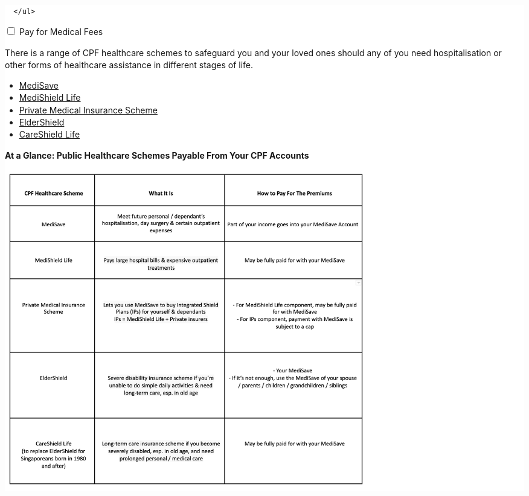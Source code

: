       </ul>
  </div>
</div>
   <div class="tab">
      <input type="checkbox" id="medical">
      <label class="tab-label" for="medical">Pay for Medical Fees</label>
      <div class="tab-content">
    <p>There is a range of CPF healthcare schemes to safeguard you and your loved ones should any of you need hospitalisation or other forms of healthcare assistance in different stages of life.</p>
    <ul>
    <li> <a target="_blank" href="https://www.cpf.gov.sg/Members/Schemes/schemes/healthcare/medisave">MediSave</a></li>
    <li> <a target="_blank" href="https://www.cpf.gov.sg/Members/Schemes/schemes/healthcare/medishield-life">MediShield Life</a></li>
    <li> <a target="_blank" href="https://www.cpf.gov.sg/Members/Schemes/schemes/healthcare/private-medical-insurance-scheme">Private Medical Insurance Scheme</a></li>
    <li> <a target="_blank" href="https://www.cpf.gov.sg/Members/Schemes/schemes/healthcare/eldershield">ElderShield</a></li>
    <li> <a target="_blank" href="https://www.cpf.gov.sg/Members/Schemes/schemes/healthcare/careshield-life">CareShield Life</a></li>
  </ul>
   <p> <b>At a Glance: Public Healthcare Schemes Payable From Your CPF Accounts</b></p>
    <a target="_blank" href="/images/cpf-table.png">
    <img src="/images/cpf-table.png" alt="CPF Healthcare Schemes" style="width:600px"></a>